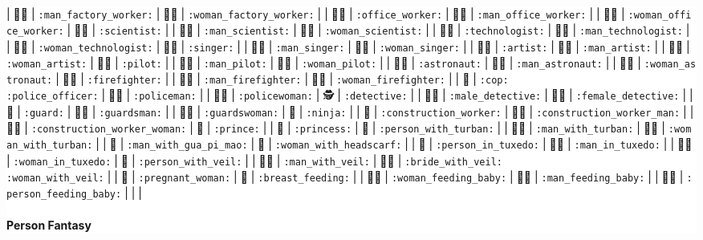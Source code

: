 | :man_factory_worker: | `:man_factory_worker:` | :woman_factory_worker: | `:woman_factory_worker:` |
| :office_worker: | `:office_worker:` | :man_office_worker: | `:man_office_worker:` |
| :woman_office_worker: | `:woman_office_worker:` | :scientist: | `:scientist:` |
| :man_scientist: | `:man_scientist:` | :woman_scientist: | `:woman_scientist:` |
| :technologist: | `:technologist:` | :man_technologist: | `:man_technologist:` |
| :woman_technologist: | `:woman_technologist:` | :singer: | `:singer:` |
| :man_singer: | `:man_singer:` | :woman_singer: | `:woman_singer:` |
| :artist: | `:artist:` | :man_artist: | `:man_artist:` |
| :woman_artist: | `:woman_artist:` | :pilot: | `:pilot:` |
| :man_pilot: | `:man_pilot:` | :woman_pilot: | `:woman_pilot:` |
| :astronaut: | `:astronaut:` | :man_astronaut: | `:man_astronaut:` |
| :woman_astronaut: | `:woman_astronaut:` | :firefighter: | `:firefighter:` |
| :man_firefighter: | `:man_firefighter:` | :woman_firefighter: | `:woman_firefighter:` |
| :cop: | `:cop:` <br /> `:police_officer:` | :policeman: | `:policeman:` |
| :policewoman: | `:policewoman:` | :detective: | `:detective:` |
| :male_detective: | `:male_detective:` | :female_detective: | `:female_detective:` |
| :guard: | `:guard:` | :guardsman: | `:guardsman:` |
| :guardswoman: | `:guardswoman:` | :ninja: | `:ninja:` |
| :construction_worker: | `:construction_worker:` | :construction_worker_man: | `:construction_worker_man:` |
| :construction_worker_woman: | `:construction_worker_woman:` | :prince: | `:prince:` |
| :princess: | `:princess:` | :person_with_turban: | `:person_with_turban:` |
| :man_with_turban: | `:man_with_turban:` | :woman_with_turban: | `:woman_with_turban:` |
| :man_with_gua_pi_mao: | `:man_with_gua_pi_mao:` | :woman_with_headscarf: | `:woman_with_headscarf:` |
| :person_in_tuxedo: | `:person_in_tuxedo:` | :man_in_tuxedo: | `:man_in_tuxedo:` |
| :woman_in_tuxedo: | `:woman_in_tuxedo:` | :person_with_veil: | `:person_with_veil:` |
| :man_with_veil: | `:man_with_veil:` | :bride_with_veil: | `:bride_with_veil:` <br /> `:woman_with_veil:` |
| :pregnant_woman: | `:pregnant_woman:` | :breast_feeding: | `:breast_feeding:` |
| :woman_feeding_baby: | `:woman_feeding_baby:` | :man_feeding_baby: | `:man_feeding_baby:` |
| :person_feeding_baby: | `:person_feeding_baby:` | | |

#### Person Fantasy

